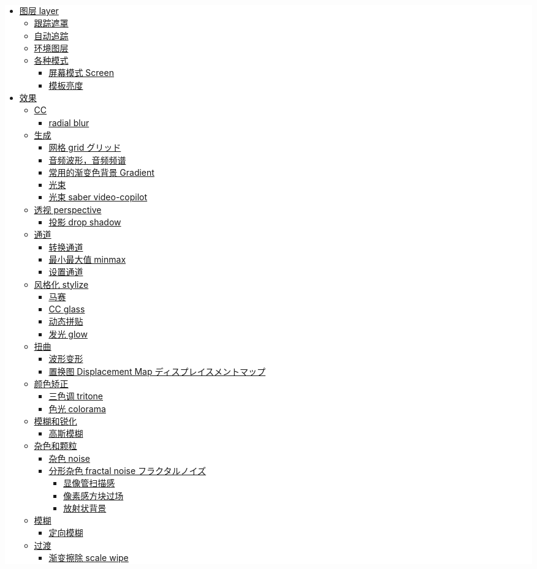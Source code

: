 

- [图层 layer](#%E5%9B%BE%E5%B1%82-layer)
    - [跟踪遮罩](#%E8%B7%9F%E8%B8%AA%E9%81%AE%E7%BD%A9)
    - [自动追踪](#%E8%87%AA%E5%8A%A8%E8%BF%BD%E8%B8%AA)
    - [环境图层](#%E7%8E%AF%E5%A2%83%E5%9B%BE%E5%B1%82)
    - [各种模式](#%E5%90%84%E7%A7%8D%E6%A8%A1%E5%BC%8F)
        - [屏幕模式 Screen](#%E5%B1%8F%E5%B9%95%E6%A8%A1%E5%BC%8F-screen)
        - [模板亮度](#%E6%A8%A1%E6%9D%BF%E4%BA%AE%E5%BA%A6)
- [效果](#%E6%95%88%E6%9E%9C)
    - [CC](#cc)
        - [radial blur](#radial-blur)
    - [生成](#%E7%94%9F%E6%88%90)
        - [网格 grid グリッド](#%E7%BD%91%E6%A0%BC-grid-%E3%82%B0%E3%83%AA%E3%83%83%E3%83%89)
        - [音频波形，音频频谱](#%E9%9F%B3%E9%A2%91%E6%B3%A2%E5%BD%A2%E9%9F%B3%E9%A2%91%E9%A2%91%E8%B0%B1)
        - [常用的渐变色背景 Gradient](#%E5%B8%B8%E7%94%A8%E7%9A%84%E6%B8%90%E5%8F%98%E8%89%B2%E8%83%8C%E6%99%AF-gradient)
        - [光束](#%E5%85%89%E6%9D%9F)
        - [光束 saber video-copilot](#%E5%85%89%E6%9D%9F-saber-video-copilot)
    - [透视 perspective](#%E9%80%8F%E8%A7%86-perspective)
        - [投影 drop shadow](#%E6%8A%95%E5%BD%B1-drop-shadow)
    - [通道](#%E9%80%9A%E9%81%93)
        - [转换通道](#%E8%BD%AC%E6%8D%A2%E9%80%9A%E9%81%93)
        - [最小最大值 minmax](#%E6%9C%80%E5%B0%8F%E6%9C%80%E5%A4%A7%E5%80%BC-minmax)
        - [设置通道](#%E8%AE%BE%E7%BD%AE%E9%80%9A%E9%81%93)
    - [风格化 stylize](#%E9%A3%8E%E6%A0%BC%E5%8C%96-stylize)
        - [马赛](#%E9%A9%AC%E8%B5%9B)
        - [CC glass](#cc-glass)
        - [动态拼贴](#%E5%8A%A8%E6%80%81%E6%8B%BC%E8%B4%B4)
        - [发光 glow](#%E5%8F%91%E5%85%89-glow)
    - [扭曲](#%E6%89%AD%E6%9B%B2)
        - [波形变形](#%E6%B3%A2%E5%BD%A2%E5%8F%98%E5%BD%A2)
        - [置换图 Displacement Map ディスプレイスメントマップ](#%E7%BD%AE%E6%8D%A2%E5%9B%BE-displacement-map-%E3%83%87%E3%82%A3%E3%82%B9%E3%83%97%E3%83%AC%E3%82%A4%E3%82%B9%E3%83%A1%E3%83%B3%E3%83%88%E3%83%9E%E3%83%83%E3%83%97)
    - [颜色矫正](#%E9%A2%9C%E8%89%B2%E7%9F%AB%E6%AD%A3)
        - [三色调 tritone](#%E4%B8%89%E8%89%B2%E8%B0%83-tritone)
        - [色光 colorama](#%E8%89%B2%E5%85%89-colorama)
    - [模糊和锐化](#%E6%A8%A1%E7%B3%8A%E5%92%8C%E9%94%90%E5%8C%96)
        - [高斯模糊](#%E9%AB%98%E6%96%AF%E6%A8%A1%E7%B3%8A)
    - [杂色和颗粒](#%E6%9D%82%E8%89%B2%E5%92%8C%E9%A2%97%E7%B2%92)
        - [杂色 noise](#%E6%9D%82%E8%89%B2-noise)
        - [分形杂色 fractal noise フラクタルノイズ](#%E5%88%86%E5%BD%A2%E6%9D%82%E8%89%B2-fractal-noise-%E3%83%95%E3%83%A9%E3%82%AF%E3%82%BF%E3%83%AB%E3%83%8E%E3%82%A4%E3%82%BA)
            - [显像管扫描感](#%E6%98%BE%E5%83%8F%E7%AE%A1%E6%89%AB%E6%8F%8F%E6%84%9F)
            - [像素感方块过场](#%E5%83%8F%E7%B4%A0%E6%84%9F%E6%96%B9%E5%9D%97%E8%BF%87%E5%9C%BA)
            - [放射状背景](#%E6%94%BE%E5%B0%84%E7%8A%B6%E8%83%8C%E6%99%AF)
    - [模糊](#%E6%A8%A1%E7%B3%8A)
        - [定向模糊](#%E5%AE%9A%E5%90%91%E6%A8%A1%E7%B3%8A)
    - [过渡](#%E8%BF%87%E6%B8%A1)
        - [渐变擦除 scale wipe](#%E6%B8%90%E5%8F%98%E6%93%A6%E9%99%A4-scale-wipe)
